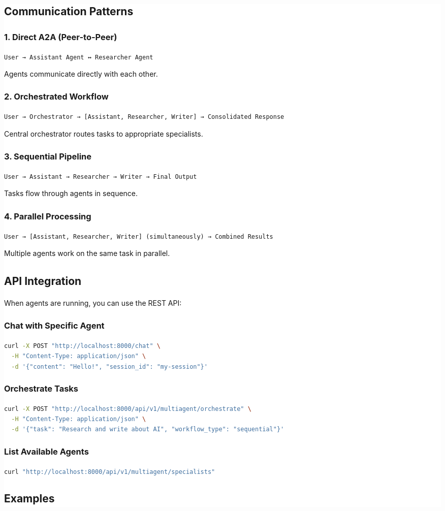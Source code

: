 ## Communication Patterns

### 1. Direct A2A (Peer-to-Peer)
```
User → Assistant Agent ↔ Researcher Agent
```
Agents communicate directly with each other.

### 2. Orchestrated Workflow  
```
User → Orchestrator → [Assistant, Researcher, Writer] → Consolidated Response
```
Central orchestrator routes tasks to appropriate specialists.

### 3. Sequential Pipeline
```
User → Assistant → Researcher → Writer → Final Output
```
Tasks flow through agents in sequence.

### 4. Parallel Processing
```
User → [Assistant, Researcher, Writer] (simultaneously) → Combined Results
```
Multiple agents work on the same task in parallel.

## API Integration

When agents are running, you can use the REST API:

### Chat with Specific Agent
```bash
curl -X POST "http://localhost:8000/chat" \
  -H "Content-Type: application/json" \
  -d '{"content": "Hello!", "session_id": "my-session"}'
```

### Orchestrate Tasks
```bash
curl -X POST "http://localhost:8000/api/v1/multiagent/orchestrate" \
  -H "Content-Type: application/json" \
  -d '{"task": "Research and write about AI", "workflow_type": "sequential"}'
```

### List Available Agents
```bash
curl "http://localhost:8000/api/v1/multiagent/specialists"
```

## Examples
